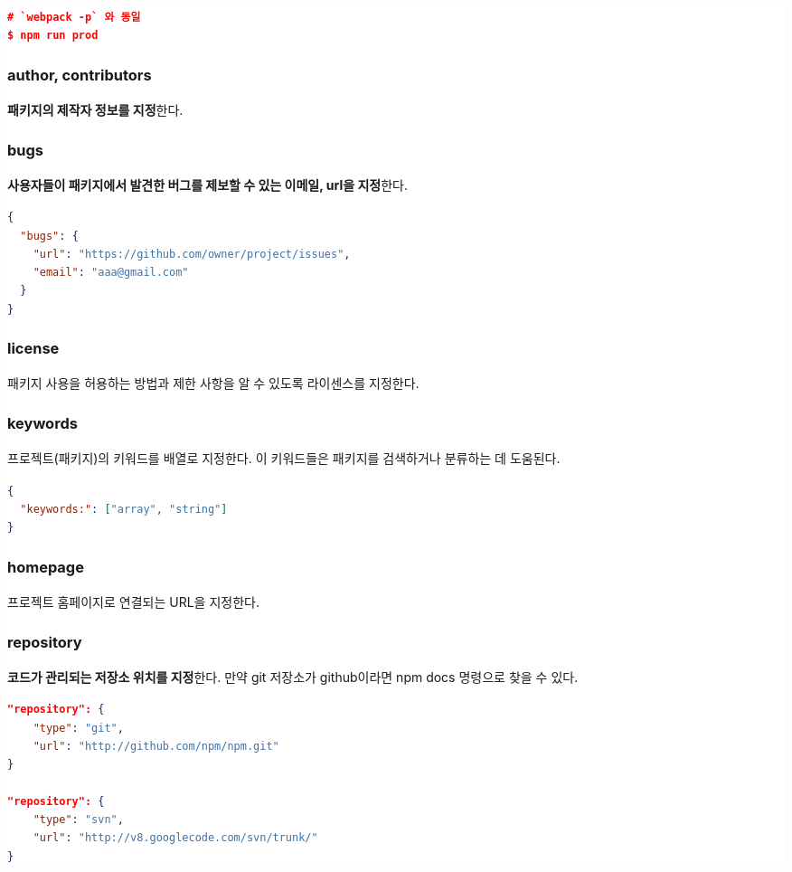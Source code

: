 ```json
# `webpack -p` 와 동일
$ npm run prod
```

### author, contributors

**패키지의 제작자 정보를 지정**한다.

### **bugs**

**사용자들이 패키지에서 발견한 버그를 제보할 수 있는 이메일, url을 지정**한다.

```json
{
  "bugs": {
    "url": "https://github.com/owner/project/issues",
    "email": "aaa@gmail.com"
  }
}
```

### license

패키지 사용을 허용하는 방법과 제한 사항을 알 수 있도록 라이센스를 지정한다.

### keywords

프로젝트(패키지)의 키워드를 배열로 지정한다. 이 키워드들은 패키지를 검색하거나 분류하는 데 도움된다.

```json
{
  "keywords:": ["array", "string"]
}
```

### homepage

프로젝트 홈페이지로 연결되는 URL을 지정한다.

### **repository**

**코드가 관리되는 저장소 위치를 지정**한다. 만약 git 저장소가 github이라면 npm docs 명령으로 찾을 수 있다.

```json
"repository": {
    "type": "git",
    "url": "http://github.com/npm/npm.git"
}

"repository": {
    "type": "svn",
    "url": "http://v8.googlecode.com/svn/trunk/"
}
```

